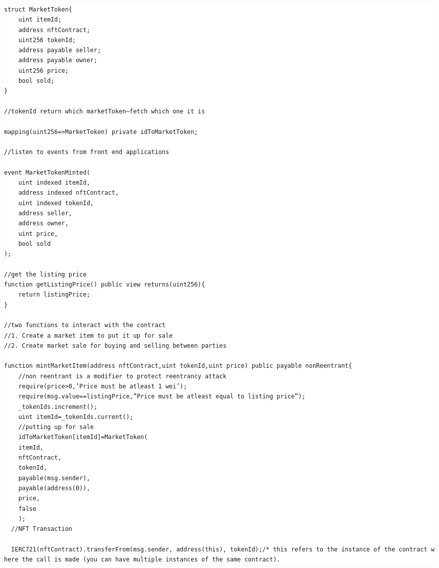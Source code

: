     struct MarketToken{
        uint itemId;
        address nftContract;
        uint256 tokenId;
        address payable seller;
        address payable owner;
        uint256 price;
        bool sold;
    }

    //tokenId return which marketToken–fetch which one it is

    mapping(uint256=>MarketToken) private idToMarketToken;

    //listen to events from front end applications

    event MarketTokenMinted(
        uint indexed itemId,
        address indexed nftContract,
        uint indexed tokenId,
        address seller,
        address owner,
        uint price,
        bool sold
    );

    //get the listing price
    function getListingPrice() public view returns(uint256){
        return listingPrice;
    }
    
    //two functions to interact with the contract
    //1. Create a market item to put it up for sale
    //2. Create market sale for buying and selling between parties

    function mintMarketItem(address nftContract,uint tokenId,uint price) public payable nonReentrant{
        //non reentrant is a modifier to protect reentrancy attack
        require(price>0,’Price must be atleast 1 wei’);
        require(msg.value==listingPrice,”Price must be atleast equal to listing price”);
        _tokenIds.increment();
        uint itemId=_tokenIds.current();
        //putting up for sale
        idToMarketToken[itemId]=MarketToken(
        itemId,
        nftContract,
        tokenId,
        payable(msg.sender),
        payable(address(0)),
        price,
        false  
        );
      //NFT Transaction

      IERC721(nftContract).transferFrom(msg.sender, address(this), tokenId);/* this refers to the instance of the contract where the call is made (you can have multiple instances of the same contract).
